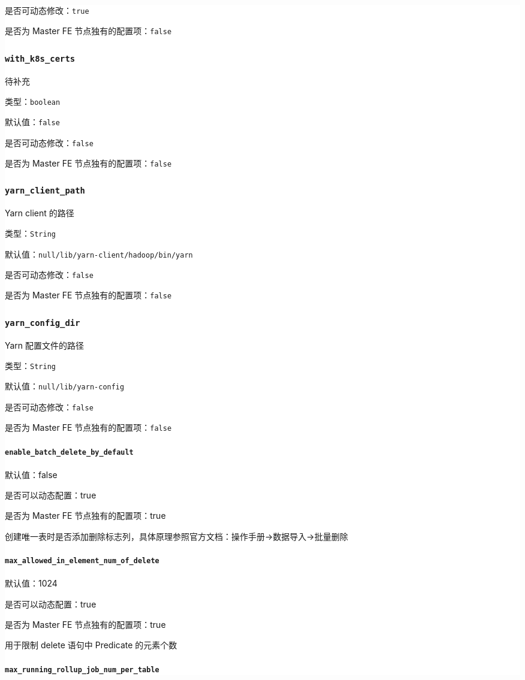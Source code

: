 是否可动态修改：`true`

是否为 Master FE 节点独有的配置项：`false`

### `with_k8s_certs`

待补充

类型：`boolean`

默认值：`false`

是否可动态修改：`false`

是否为 Master FE 节点独有的配置项：`false`

### `yarn_client_path`

Yarn client 的路径

类型：`String`

默认值：`null/lib/yarn-client/hadoop/bin/yarn`

是否可动态修改：`false`

是否为 Master FE 节点独有的配置项：`false`

### `yarn_config_dir`

Yarn 配置文件的路径

类型：`String`

默认值：`null/lib/yarn-config`

是否可动态修改：`false`

是否为 Master FE 节点独有的配置项：`false`


#### `enable_batch_delete_by_default`

默认值：false

是否可以动态配置：true

是否为 Master FE 节点独有的配置项：true

创建唯一表时是否添加删除标志列，具体原理参照官方文档：操作手册->数据导入->批量删除

#### `max_allowed_in_element_num_of_delete`

默认值：1024

是否可以动态配置：true

是否为 Master FE 节点独有的配置项：true

用于限制 delete 语句中 Predicate 的元素个数

#### `max_running_rollup_job_num_per_table`

